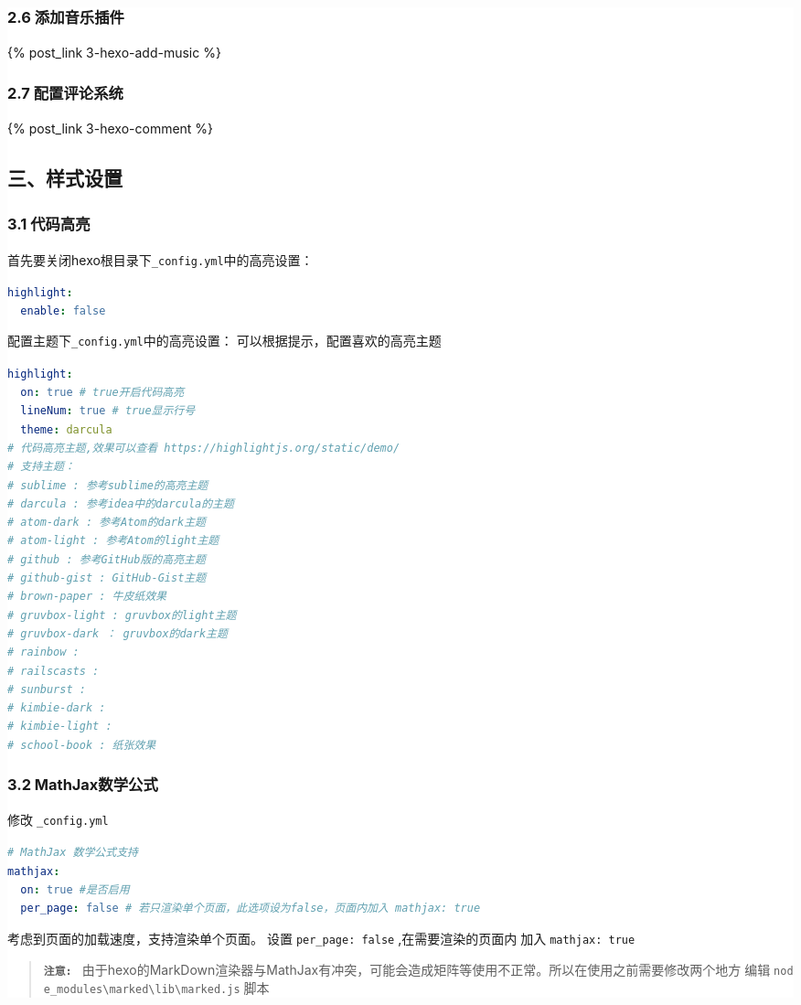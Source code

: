 ### 2.6 添加音乐插件
{% post_link  3-hexo-add-music %}

### 2.7 配置评论系统
{% post_link  3-hexo-comment %}

## 三、样式设置
### 3.1 代码高亮
首先要关闭hexo根目录下`_config.yml`中的高亮设置：
```yaml
highlight:
  enable: false
```
配置主题下`_config.yml`中的高亮设置：
可以根据提示，配置喜欢的高亮主题
```yaml
highlight:
  on: true # true开启代码高亮
  lineNum: true # true显示行号
  theme: darcula
# 代码高亮主题,效果可以查看 https://highlightjs.org/static/demo/
# 支持主题：
# sublime : 参考sublime的高亮主题
# darcula : 参考idea中的darcula的主题
# atom-dark : 参考Atom的dark主题
# atom-light : 参考Atom的light主题
# github : 参考GitHub版的高亮主题
# github-gist : GitHub-Gist主题
# brown-paper : 牛皮纸效果
# gruvbox-light : gruvbox的light主题
# gruvbox-dark ： gruvbox的dark主题
# rainbow :
# railscasts :
# sunburst :
# kimbie-dark :
# kimbie-light :
# school-book : 纸张效果
```
### 3.2 MathJax数学公式
修改 `_config.yml`
```yaml
# MathJax 数学公式支持
mathjax:
  on: true #是否启用
  per_page: false # 若只渲染单个页面，此选项设为false，页面内加入 mathjax: true
```
考虑到页面的加载速度，支持渲染单个页面。
设置 `per_page: false` ,在需要渲染的页面内 加入 `mathjax: true`

> **`注意: `**
由于hexo的MarkDown渲染器与MathJax有冲突，可能会造成矩阵等使用不正常。所以在使用之前需要修改两个地方
编辑 `node_modules\marked\lib\marked.js` 脚本
